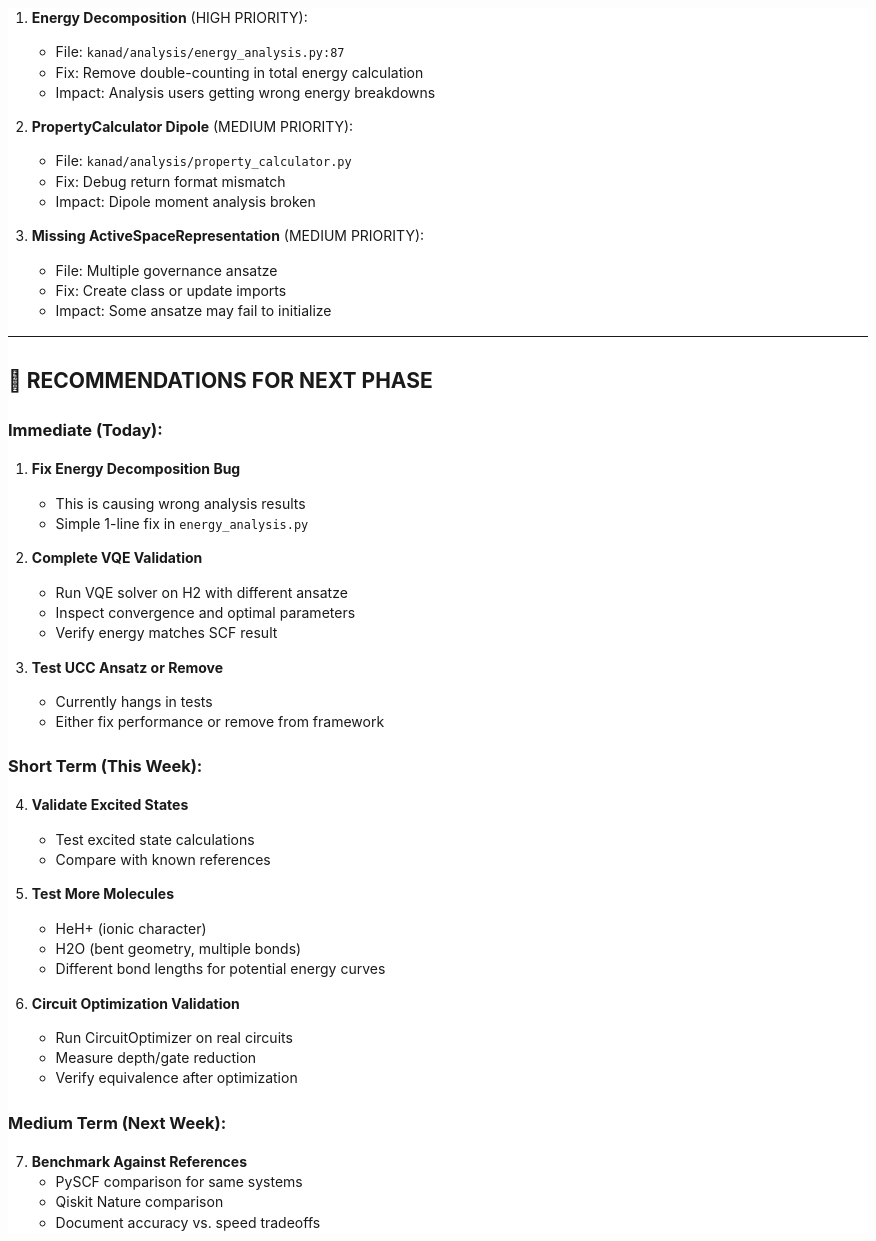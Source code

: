 1. **Energy Decomposition** (HIGH PRIORITY):
   - File: `kanad/analysis/energy_analysis.py:87`
   - Fix: Remove double-counting in total energy calculation
   - Impact: Analysis users getting wrong energy breakdowns

2. **PropertyCalculator Dipole** (MEDIUM PRIORITY):
   - File: `kanad/analysis/property_calculator.py`
   - Fix: Debug return format mismatch
   - Impact: Dipole moment analysis broken

3. **Missing ActiveSpaceRepresentation** (MEDIUM PRIORITY):
   - File: Multiple governance ansatze
   - Fix: Create class or update imports
   - Impact: Some ansatze may fail to initialize

---

## 🎯 RECOMMENDATIONS FOR NEXT PHASE

### Immediate (Today):

1. **Fix Energy Decomposition Bug**
   - This is causing wrong analysis results
   - Simple 1-line fix in `energy_analysis.py`

2. **Complete VQE Validation**
   - Run VQE solver on H2 with different ansatze
   - Inspect convergence and optimal parameters
   - Verify energy matches SCF result

3. **Test UCC Ansatz or Remove**
   - Currently hangs in tests
   - Either fix performance or remove from framework

### Short Term (This Week):

4. **Validate Excited States**
   - Test excited state calculations
   - Compare with known references

5. **Test More Molecules**
   - HeH+ (ionic character)
   - H2O (bent geometry, multiple bonds)
   - Different bond lengths for potential energy curves

6. **Circuit Optimization Validation**
   - Run CircuitOptimizer on real circuits
   - Measure depth/gate reduction
   - Verify equivalence after optimization

### Medium Term (Next Week):

7. **Benchmark Against References**
   - PySCF comparison for same systems
   - Qiskit Nature comparison
   - Document accuracy vs. speed tradeoffs
